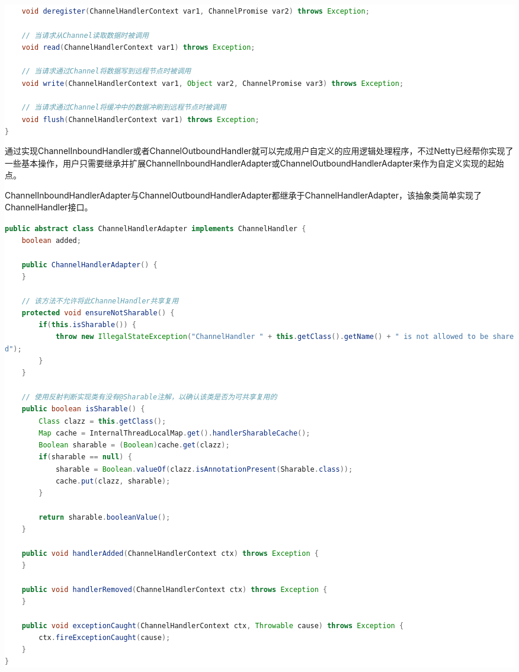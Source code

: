 ```java
    void deregister(ChannelHandlerContext var1, ChannelPromise var2) throws Exception;
	
	// 当请求从Channel读取数据时被调用
    void read(ChannelHandlerContext var1) throws Exception;

	// 当请求通过Channel将数据写到远程节点时被调用
    void write(ChannelHandlerContext var1, Object var2, ChannelPromise var3) throws Exception;
	
	// 当请求通过Channel将缓冲中的数据冲刷到远程节点时被调用
    void flush(ChannelHandlerContext var1) throws Exception;
}

```



通过实现ChannelInboundHandler或者ChannelOutboundHandler就可以完成用户自定义的应用逻辑处理程序，不过Netty已经帮你实现了一些基本操作，用户只需要继承并扩展ChannelInboundHandlerAdapter或ChannelOutboundHandlerAdapter来作为自定义实现的起始点。

ChannelInboundHandlerAdapter与ChannelOutboundHandlerAdapter都继承于ChannelHandlerAdapter，该抽象类简单实现了ChannelHandler接口。

``` java
public abstract class ChannelHandlerAdapter implements ChannelHandler {
    boolean added;

    public ChannelHandlerAdapter() {
    }
	
	// 该方法不允许将此ChannelHandler共享复用
    protected void ensureNotSharable() {
        if(this.isSharable()) {
            throw new IllegalStateException("ChannelHandler " + this.getClass().getName() + " is not allowed to be shared");
        }
    }
	
	// 使用反射判断实现类有没有@Sharable注解，以确认该类是否为可共享复用的
    public boolean isSharable() {
        Class clazz = this.getClass();
        Map cache = InternalThreadLocalMap.get().handlerSharableCache();
        Boolean sharable = (Boolean)cache.get(clazz);
        if(sharable == null) {
            sharable = Boolean.valueOf(clazz.isAnnotationPresent(Sharable.class));
            cache.put(clazz, sharable);
        }

        return sharable.booleanValue();
    }

    public void handlerAdded(ChannelHandlerContext ctx) throws Exception {
    }

    public void handlerRemoved(ChannelHandlerContext ctx) throws Exception {
    }

    public void exceptionCaught(ChannelHandlerContext ctx, Throwable cause) throws Exception {
        ctx.fireExceptionCaught(cause);
    }
}

```
